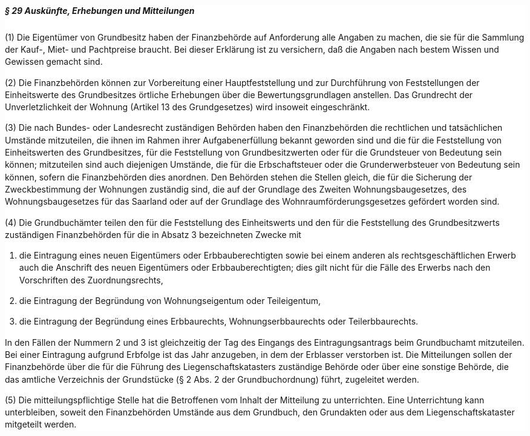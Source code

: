 
##### § 29 Auskünfte, Erhebungen und Mitteilungen

(1) Die Eigentümer von Grundbesitz haben der Finanzbehörde auf
Anforderung alle Angaben zu machen, die sie für die Sammlung der
Kauf-, Miet- und Pachtpreise braucht. Bei dieser Erklärung ist zu
versichern, daß die Angaben nach bestem Wissen und Gewissen gemacht
sind.

(2) Die Finanzbehörden können zur Vorbereitung einer Hauptfeststellung
und zur Durchführung von Feststellungen der Einheitswerte des
Grundbesitzes örtliche Erhebungen über die Bewertungsgrundlagen
anstellen. Das Grundrecht der Unverletzlichkeit der Wohnung (Artikel
13 des Grundgesetzes) wird insoweit eingeschränkt.

(3) Die nach Bundes- oder Landesrecht zuständigen Behörden haben den
Finanzbehörden die rechtlichen und tatsächlichen Umstände mitzuteilen,
die ihnen im Rahmen ihrer Aufgabenerfüllung bekannt geworden sind und
die für die Feststellung von Einheitswerten des Grundbesitzes, für die
Feststellung von Grundbesitzwerten oder für die Grundsteuer von
Bedeutung sein können; mitzuteilen sind auch diejenigen Umstände, die
für die Erbschaftsteuer oder die Grunderwerbsteuer von Bedeutung sein
können, sofern die Finanzbehörden dies anordnen. Den Behörden stehen
die Stellen gleich, die für die Sicherung der Zweckbestimmung der
Wohnungen zuständig sind, die auf der Grundlage des Zweiten
Wohnungsbaugesetzes, des Wohnungsbaugesetzes für das Saarland oder auf
der Grundlage des Wohnraumförderungsgesetzes gefördert worden sind.

(4) Die Grundbuchämter teilen den für die Feststellung des
Einheitswerts und den für die Feststellung des Grundbesitzwerts
zuständigen Finanzbehörden für die in Absatz 3 bezeichneten Zwecke mit

1.  die Eintragung eines neuen Eigentümers oder Erbbauberechtigten sowie
    bei einem anderen als rechtsgeschäftlichen Erwerb auch die Anschrift
    des neuen Eigentümers oder Erbbauberechtigten; dies gilt nicht für die
    Fälle des Erwerbs nach den Vorschriften des Zuordnungsrechts,


2.  die Eintragung der Begründung von Wohnungseigentum oder Teileigentum,


3.  die Eintragung der Begründung eines Erbbaurechts, Wohnungserbbaurechts
    oder Teilerbbaurechts.



In den Fällen der Nummern 2 und 3 ist gleichzeitig der Tag des
Eingangs des Eintragungsantrags beim Grundbuchamt mitzuteilen. Bei
einer Eintragung aufgrund Erbfolge ist das Jahr anzugeben, in dem der
Erblasser verstorben ist. Die Mitteilungen sollen der Finanzbehörde
über die für die Führung des Liegenschaftskatasters zuständige Behörde
oder über eine sonstige Behörde, die das amtliche Verzeichnis der
Grundstücke (§ 2 Abs. 2 der Grundbuchordnung) führt, zugeleitet
werden.

(5) Die mitteilungspflichtige Stelle hat die Betroffenen vom Inhalt
der Mitteilung zu unterrichten. Eine Unterrichtung kann unterbleiben,
soweit den Finanzbehörden Umstände aus dem Grundbuch, den Grundakten
oder aus dem Liegenschaftskataster mitgeteilt werden.
